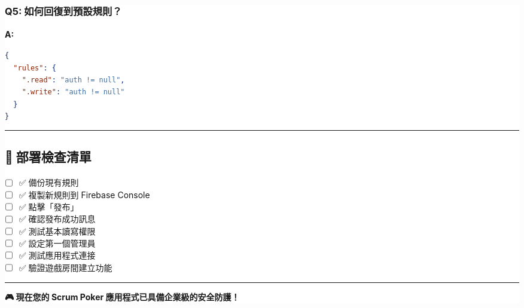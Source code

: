 ### Q5: 如何回復到預設規則？
**A:** 
```json
{
  "rules": {
    ".read": "auth != null",
    ".write": "auth != null"
  }
}
```

---

## 🎯 部署檢查清單

- [ ] ✅ 備份現有規則
- [ ] ✅ 複製新規則到 Firebase Console
- [ ] ✅ 點擊「發布」
- [ ] ✅ 確認發布成功訊息
- [ ] ✅ 測試基本讀寫權限
- [ ] ✅ 設定第一個管理員
- [ ] ✅ 測試應用程式連接
- [ ] ✅ 驗證遊戲房間建立功能

---

**🎮 現在您的 Scrum Poker 應用程式已具備企業級的安全防護！**
